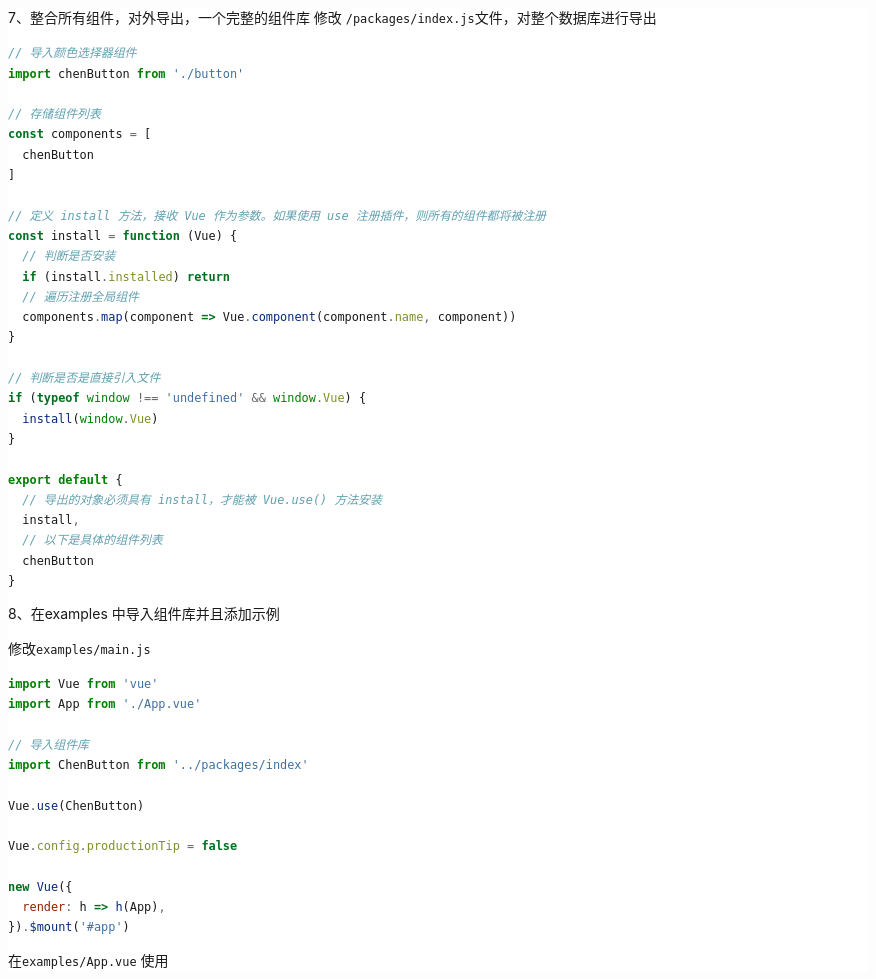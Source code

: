 7、整合所有组件，对外导出，一个完整的组件库
修改 `/packages/index.js`文件，对整个数据库进行导出
```js
// 导入颜色选择器组件
import chenButton from './button'

// 存储组件列表
const components = [
  chenButton
]

// 定义 install 方法，接收 Vue 作为参数。如果使用 use 注册插件，则所有的组件都将被注册
const install = function (Vue) {
  // 判断是否安装
  if (install.installed) return
  // 遍历注册全局组件
  components.map(component => Vue.component(component.name, component))
}

// 判断是否是直接引入文件
if (typeof window !== 'undefined' && window.Vue) {
  install(window.Vue)
}

export default {
  // 导出的对象必须具有 install，才能被 Vue.use() 方法安装
  install,
  // 以下是具体的组件列表
  chenButton
}
```

8、在examples 中导入组件库并且添加示例

修改`examples/main.js`

```js
import Vue from 'vue'
import App from './App.vue'

// 导入组件库
import ChenButton from '../packages/index'

Vue.use(ChenButton)

Vue.config.productionTip = false

new Vue({
  render: h => h(App),
}).$mount('#app')
```

在`examples/App.vue` 使用
